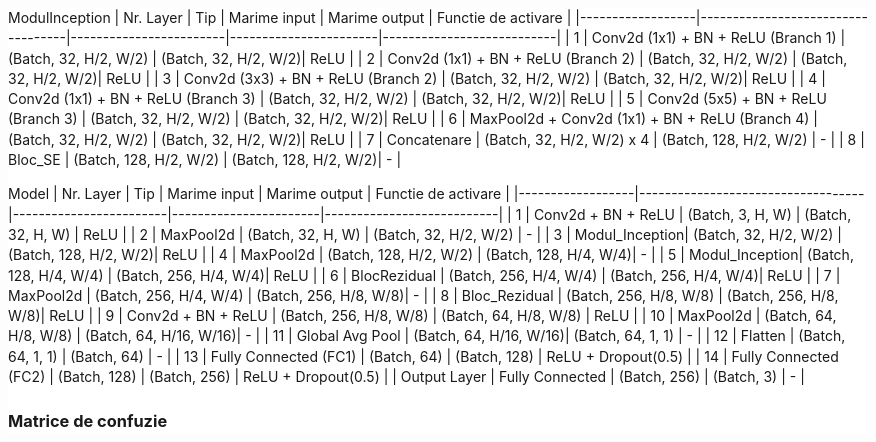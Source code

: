 ModulInception
| Nr. Layer        | Tip                               | Marime input           | Marime output         | Functie de activare       |
|------------------|-----------------------------------|------------------------|-----------------------|---------------------------|
| 1                | Conv2d (1x1) + BN + ReLU (Branch 1) | (Batch, 32, H/2, W/2) | (Batch, 32, H/2, W/2)| ReLU                      |
| 2                | Conv2d (1x1) + BN + ReLU (Branch 2) | (Batch, 32, H/2, W/2) | (Batch, 32, H/2, W/2)| ReLU                      |
| 3                | Conv2d (3x3) + BN + ReLU (Branch 2) | (Batch, 32, H/2, W/2) | (Batch, 32, H/2, W/2)| ReLU                      |
| 4                | Conv2d (1x1) + BN + ReLU (Branch 3) | (Batch, 32, H/2, W/2) | (Batch, 32, H/2, W/2)| ReLU                      |
| 5                | Conv2d (5x5) + BN + ReLU (Branch 3) | (Batch, 32, H/2, W/2) | (Batch, 32, H/2, W/2)| ReLU                      |
| 6                | MaxPool2d + Conv2d (1x1) + BN + ReLU (Branch 4) | (Batch, 32, H/2, W/2) | (Batch, 32, H/2, W/2)| ReLU          |
| 7                | Concatenare                        | (Batch, 32, H/2, W/2) x 4 | (Batch, 128, H/2, W/2) |          -           |
| 8                | Bloc_SE                           | (Batch, 128, H/2, W/2) | (Batch, 128, H/2, W/2)|              -           |

Model
| Nr. Layer        | Tip                               | Marime input           | Marime output         | Functie de activare       |
|------------------|-----------------------------------|------------------------|-----------------------|---------------------------|
| 1                | Conv2d + BN + ReLU                | (Batch, 3, H, W)       | (Batch, 32, H, W)     | ReLU                      |
| 2                | MaxPool2d                         | (Batch, 32, H, W)      | (Batch, 32, H/2, W/2) | -                         |
| 3                | Modul_Inception| (Batch, 32, H/2, W/2)  | (Batch, 128, H/2, W/2)| ReLU                      |
| 4                | MaxPool2d                         | (Batch, 128, H/2, W/2) | (Batch, 128, H/4, W/4)| -                         |
| 5                | Modul_Inception| (Batch, 128, H/4, W/4) | (Batch, 256, H/4, W/4)| ReLU                      |
| 6                | BlocRezidual   | (Batch, 256, H/4, W/4) | (Batch, 256, H/4, W/4)| ReLU                      |
| 7                | MaxPool2d                         | (Batch, 256, H/4, W/4) | (Batch, 256, H/8, W/8)| -                         |
| 8                | Bloc_Rezidual   | (Batch, 256, H/8, W/8) | (Batch, 256, H/8, W/8)| ReLU                      |
| 9                | Conv2d + BN + ReLU                | (Batch, 256, H/8, W/8) | (Batch, 64, H/8, W/8) | ReLU                      |
| 10               | MaxPool2d                         | (Batch, 64, H/8, W/8)  | (Batch, 64, H/16, W/16)| -                        |
| 11               | Global Avg Pool                   | (Batch, 64, H/16, W/16)| (Batch, 64, 1, 1)     | -                         |
| 12               | Flatten                           | (Batch, 64, 1, 1)      | (Batch, 64)           | -                         |
| 13               | Fully Connected (FC1)             | (Batch, 64)            | (Batch, 128)          | ReLU + Dropout(0.5)       |
| 14               | Fully Connected (FC2)             | (Batch, 128)           | (Batch, 256)          | ReLU + Dropout(0.5)       |
| Output Layer     | Fully Connected                   | (Batch, 256)           | (Batch, 3)            | -                         |

### Matrice de confuzie
